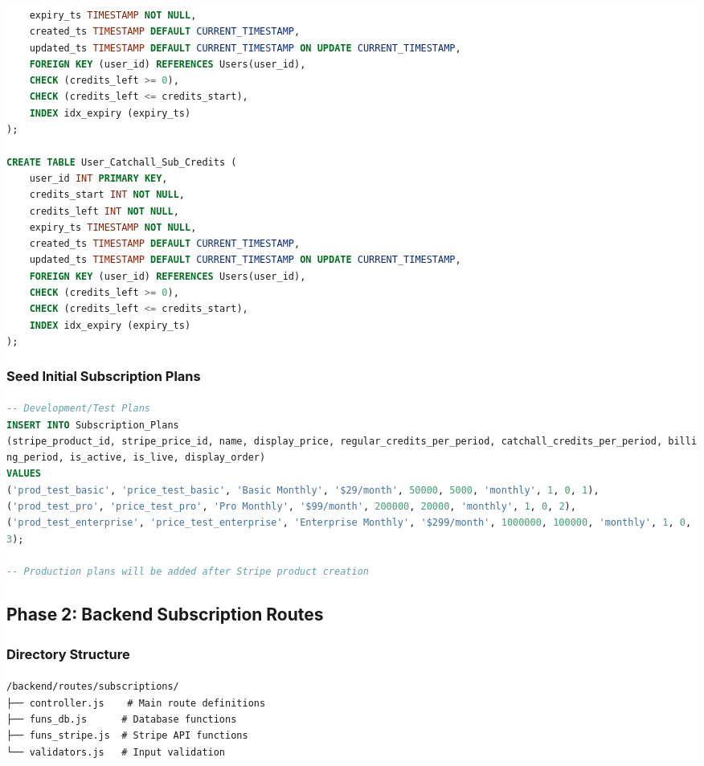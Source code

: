 ```sql
    expiry_ts TIMESTAMP NOT NULL,
    created_ts TIMESTAMP DEFAULT CURRENT_TIMESTAMP,
    updated_ts TIMESTAMP DEFAULT CURRENT_TIMESTAMP ON UPDATE CURRENT_TIMESTAMP,
    FOREIGN KEY (user_id) REFERENCES Users(user_id),
    CHECK (credits_left >= 0),
    CHECK (credits_left <= credits_start),
    INDEX idx_expiry (expiry_ts)
);

CREATE TABLE User_Catchall_Sub_Credits (
    user_id INT PRIMARY KEY,
    credits_start INT NOT NULL,
    credits_left INT NOT NULL,
    expiry_ts TIMESTAMP NOT NULL,
    created_ts TIMESTAMP DEFAULT CURRENT_TIMESTAMP,
    updated_ts TIMESTAMP DEFAULT CURRENT_TIMESTAMP ON UPDATE CURRENT_TIMESTAMP,
    FOREIGN KEY (user_id) REFERENCES Users(user_id),
    CHECK (credits_left >= 0),
    CHECK (credits_left <= credits_start),
    INDEX idx_expiry (expiry_ts)
);
```

### Seed Initial Subscription Plans

```sql
-- Development/Test Plans
INSERT INTO Subscription_Plans 
(stripe_product_id, stripe_price_id, name, display_price, regular_credits_per_period, catchall_credits_per_period, billing_period, is_active, is_live, display_order)
VALUES
('prod_test_basic', 'price_test_basic', 'Basic Monthly', '$29/month', 50000, 5000, 'monthly', 1, 0, 1),
('prod_test_pro', 'price_test_pro', 'Pro Monthly', '$99/month', 200000, 20000, 'monthly', 1, 0, 2),
('prod_test_enterprise', 'price_test_enterprise', 'Enterprise Monthly', '$299/month', 1000000, 100000, 'monthly', 1, 0, 3);

-- Production plans will be added after Stripe product creation
```

## Phase 2: Backend Subscription Routes

### Directory Structure
```
/backend/routes/subscriptions/
├── controller.js    # Main route definitions
├── funs_db.js      # Database functions
├── funs_stripe.js  # Stripe API functions
└── validators.js   # Input validation
```
